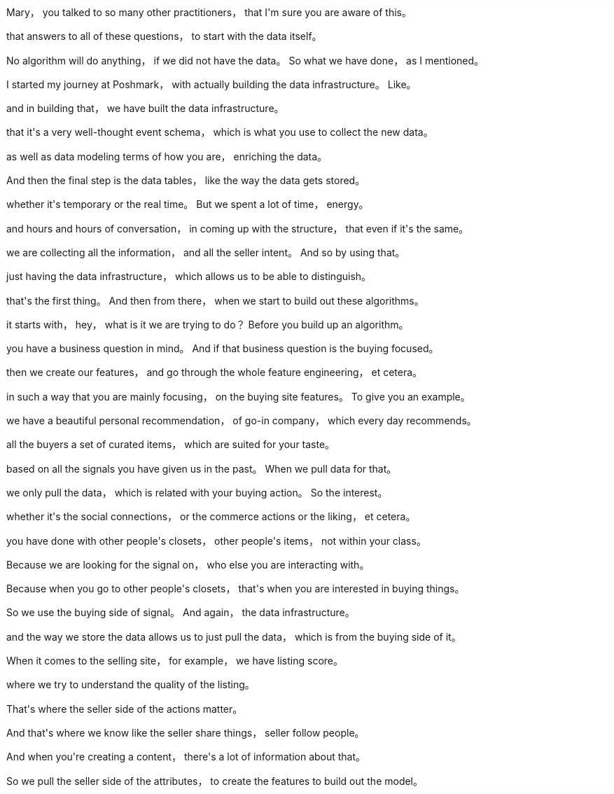  Mary， you talked to so many other practitioners， that I'm sure you are aware of this。

 that answers to all of these questions， to start with the data itself。

 No algorithm will do anything， if we did not have the data。 So what we have done， as I mentioned。

 I started my journey at Poshmark， with actually building the data infrastructure。 Like。

 and in building that， we have built the data infrastructure。

 that it's a very well-thought event schema， which is what you use to collect the new data。

 as well as data modeling terms of how you are， enriching the data。

 And then the final step is the data tables， like the way the data gets stored。

 whether it's temporary or the real time。 But we spent a lot of time， energy。

 and hours and hours of conversation， in coming up with the structure， that even if it's the same。

 we are collecting all the information， and all the seller intent。 And so by using that。

 just having the data infrastructure， which allows us to be able to distinguish。

 that's the first thing。 And then from there， when we start to build out these algorithms。

 it starts with， hey， what is it we are trying to do？ Before you build up an algorithm。

 you have a business question in mind。 And if that business question is the buying focused。

 then we create our features， and go through the whole feature engineering， et cetera。

 in such a way that you are mainly focusing， on the buying site features。 To give you an example。

 we have a beautiful personal recommendation， of go-in company， which every day recommends。

 all the buyers a set of curated items， which are suited for your taste。

 based on all the signals you have given us in the past。 When we pull data for that。

 we only pull the data， which is related with your buying action。 So the interest。

 whether it's the social connections， or the commerce actions or the liking， et cetera。

 you have done with other people's closets， other people's items， not within your class。

 Because we are looking for the signal on， who else you are interacting with。

 Because when you go to other people's closets， that's when you are interested in buying things。

 So we use the buying side of signal。 And again， the data infrastructure。

 and the way we store the data allows us to just pull the data， which is from the buying side of it。

 When it comes to the selling site， for example， we have listing score。

 where we try to understand the quality of the listing。

 That's where the seller side of the actions matter。

 And that's where we know like the seller share things， seller follow people。

 And when you're creating a content， there's a lot of information about that。

 So we pull the seller side of the attributes， to create the features to build out the model。

